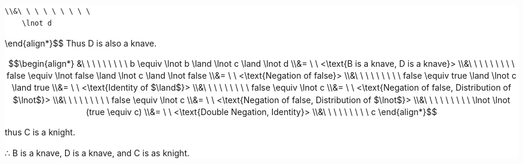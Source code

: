 	\\&\ \ \ \ \ \ \ \ \
		\lnot d
\end{align*}$$
Thus D is also a knave.

$$\begin{align*}
	&\ \ \ \ \ \ \ \ \
		b \equiv \lnot b \land \lnot c \land \lnot d
	\\&= \ \ <\text{B is a knave, D is a knave}> 
	\\&\ \ \ \ \ \ \ \ \
		false \equiv \lnot false \land \lnot c \land \lnot false
	\\&= \ \ <\text{Negation of false}> 
	\\&\ \ \ \ \ \ \ \ \
		false \equiv true \land \lnot c \land true
	\\&= \ \ <\text{Identity of $\land$}> 
	\\&\ \ \ \ \ \ \ \ \
		false \equiv \lnot c
	\\&= \ \ <\text{Negation of false, Distribution of $\lnot$}> 
	\\&\ \ \ \ \ \ \ \ \
		false \equiv \lnot c
	\\&= \ \ <\text{Negation of false, Distribution of $\lnot$}> 
	\\&\ \ \ \ \ \ \ \ \
		\lnot \lnot (true \equiv c)
	\\&= \ \ <\text{Double Negation, Identity}> 
	\\&\ \ \ \ \ \ \ \ \
		c
\end{align*}$$

thus C is a knight.

$\therefore$ B is a knave, D is a knave, and C is as knight.
